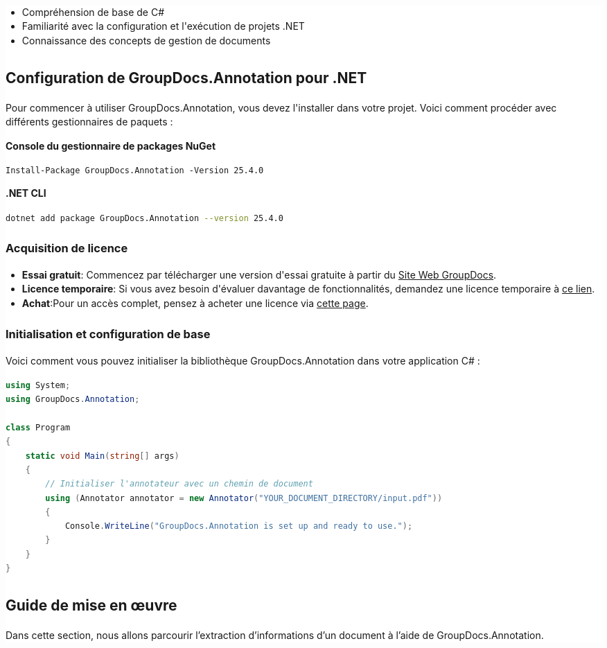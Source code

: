 - Compréhension de base de C#
- Familiarité avec la configuration et l'exécution de projets .NET
- Connaissance des concepts de gestion de documents

## Configuration de GroupDocs.Annotation pour .NET

Pour commencer à utiliser GroupDocs.Annotation, vous devez l'installer dans votre projet. Voici comment procéder avec différents gestionnaires de paquets :

**Console du gestionnaire de packages NuGet**
```shell
Install-Package GroupDocs.Annotation -Version 25.4.0
```

**\.NET CLI**
```bash
dotnet add package GroupDocs.Annotation --version 25.4.0
```

### Acquisition de licence

- **Essai gratuit**: Commencez par télécharger une version d'essai gratuite à partir du [Site Web GroupDocs](https://releases.groupdocs.com/annotation/net/).
- **Licence temporaire**: Si vous avez besoin d'évaluer davantage de fonctionnalités, demandez une licence temporaire à [ce lien](https://purchase.groupdocs.com/temporary-license/).
- **Achat**:Pour un accès complet, pensez à acheter une licence via [cette page](https://purchase.groupdocs.com/buy).

### Initialisation et configuration de base

Voici comment vous pouvez initialiser la bibliothèque GroupDocs.Annotation dans votre application C# :

```csharp
using System;
using GroupDocs.Annotation;

class Program
{
    static void Main(string[] args)
    {
        // Initialiser l'annotateur avec un chemin de document
        using (Annotator annotator = new Annotator("YOUR_DOCUMENT_DIRECTORY/input.pdf"))
        {
            Console.WriteLine("GroupDocs.Annotation is set up and ready to use.");
        }
    }
}
```

## Guide de mise en œuvre

Dans cette section, nous allons parcourir l’extraction d’informations d’un document à l’aide de GroupDocs.Annotation.

